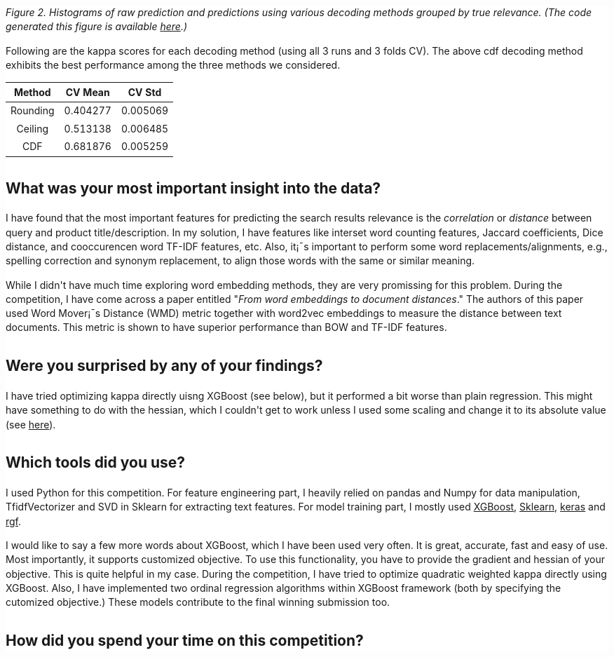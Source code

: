 *Figure 2. Histograms of raw prediction and predictions using various decoding methods grouped by true relevance. (The code generated this figure is available [here](https://github.com/ChenglongChen/Kaggle_CrowdFlower/blob/master/Fig/compare_MSE_decoding.py).)*

Following are the kappa scores for each decoding method (using all 3 runs and 3 folds CV). The above cdf decoding method exhibits the best performance among the three methods we considered.

| Method   | CV Mean  | CV Std   |
| :------: | :------: | :------: |
| Rounding | 0.404277 | 0.005069 |
| Ceiling  | 0.513138 | 0.006485 |
| CDF      | 0.681876 | 0.005259 |

## What was your most important insight into the data?

I have found that the most important features for predicting the search results relevance is the *correlation* or *distance* between query and product title/description. In my solution, I have features like interset word counting features, Jaccard coefficients, Dice distance, and cooccurencen word TF-IDF features, etc. Also, it¡¯s important to perform some word replacements/alignments, e.g., spelling correction and synonym replacement, to align those words with the same or similar meaning.

While I didn't have much time exploring word embedding methods, they are very promissing for this problem. During the competition, I have come across a paper entitled "*From word embeddings to document distances*." The authors of this paper used Word Mover¡¯s Distance (WMD) metric together with word2vec embeddings to measure the distance between text documents. This metric is shown to have superior performance than BOW and TF-IDF features.


## Were you surprised by any of your findings?

I have tried optimizing kappa directly uisng XGBoost (see below), but it performed a bit worse than plain regression. This might have something to do with the hessian, which I couldn't get to work unless I used some scaling and change it to its absolute value (see [here](https://github.com/ChenglongChen/Kaggle_CrowdFlower/blob/master/Code/Model/utils.py#L247-L252)).

## Which tools did you use?

I used Python for this competition. For feature engineering part, I heavily relied on pandas and Numpy for data manipulation, TfidfVectorizer and SVD in Sklearn for extracting text features. For model training part, I mostly used [XGBoost](https://github.com/dmlc/XGBoost/releases/tag/v0.40), [Sklearn](http://scikit-learn.org/stable/), [keras](https://github.com/fchollet/keras/releases/tag/0.1.1) and [rgf](http://stat.rutgers.edu/home/tzhang/software/rgf/).

I would like to say a few more words about XGBoost, which I have been used very often. It is great, accurate, fast and easy of use. Most importantly, it supports customized objective. To use this functionality, you have to provide the gradient and hessian of your objective. This is quite helpful in my case. During the competition, I have tried to optimize quadratic weighted kappa directly using XGBoost. Also, I have implemented two ordinal regression algorithms within XGBoost framework (both by specifying the cutomized objective.) These models contribute to the final winning submission too.

## How did you spend your time on this competition?
